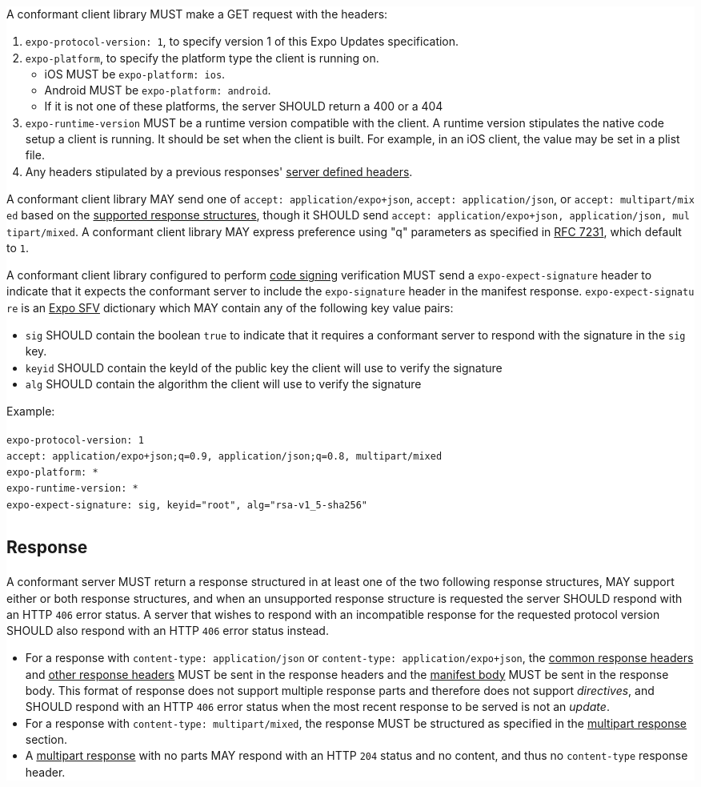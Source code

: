 A conformant client library MUST make a GET request with the headers:

1. `expo-protocol-version: 1`, to specify version 1 of this Expo Updates specification.
2. `expo-platform`, to specify the platform type the client is running on.
   * iOS MUST be `expo-platform: ios`.
   * Android MUST be `expo-platform: android`.
   * If it is not one of these platforms, the server SHOULD return a 400 or a 404
3. `expo-runtime-version` MUST be a runtime version compatible with the client. A runtime version stipulates the native code setup a client is running. It should be set when the client is built. For example, in an iOS client, the value may be set in a plist file.
4. Any headers stipulated by a previous responses' [server defined headers](/technical-specs/expo-updates-1#response).

A conformant client library MAY send one of `accept: application/expo+json`, `accept: application/json`, or `accept: multipart/mixed` based on the [supported response structures](/technical-specs/expo-updates-1#response), though it SHOULD send `accept: application/expo+json, application/json, multipart/mixed`. A conformant client library MAY express preference using "q" parameters as specified in [RFC 7231](https://datatracker.ietf.org/doc/html/rfc7231#section-5.3.1), which default to `1`.

A conformant client library configured to perform [code signing](/technical-specs/expo-updates-1#code-signing) verification MUST send a `expo-expect-signature` header to indicate that it expects the conformant server to include the `expo-signature` header in the manifest response. `expo-expect-signature` is an [Expo SFV](/technical-specs/expo-sfv-0) dictionary which MAY contain any of the following key value pairs:

* `sig` SHOULD contain the boolean `true` to indicate that it requires a conformant server to respond with the signature in the `sig` key.
* `keyid` SHOULD contain the keyId of the public key the client will use to verify the signature
* `alg` SHOULD contain the algorithm the client will use to verify the signature

Example:

```
expo-protocol-version: 1
accept: application/expo+json;q=0.9, application/json;q=0.8, multipart/mixed
expo-platform: *
expo-runtime-version: *
expo-expect-signature: sig, keyid="root", alg="rsa-v1_5-sha256"

```

Response
--------

A conformant server MUST return a response structured in at least one of the two following response structures, MAY support either or both response structures, and when an unsupported response structure is requested the server SHOULD respond with an HTTP `406` error status. A server that wishes to respond with an incompatible response for the requested protocol version SHOULD also respond with an HTTP `406` error status instead.

* For a response with `content-type: application/json` or `content-type: application/expo+json`, the [common response headers](/technical-specs/expo-updates-1#common-response-headers) and [other response headers](/technical-specs/expo-updates-1#other-response-headers) MUST be sent in the response headers and the [manifest body](/technical-specs/expo-updates-1#manifest-body) MUST be sent in the response body. This format of response does not support multiple response parts and therefore does not support *directives*, and SHOULD respond with an HTTP `406` error status when the most recent response to be served is not an *update*.
* For a response with `content-type: multipart/mixed`, the response MUST be structured as specified in the [multipart response](/technical-specs/expo-updates-1#multipart-response) section.
* A [multipart response](/technical-specs/expo-updates-1#multipart-response) with no parts MAY respond with an HTTP `204` status and no content, and thus no `content-type` response header.
